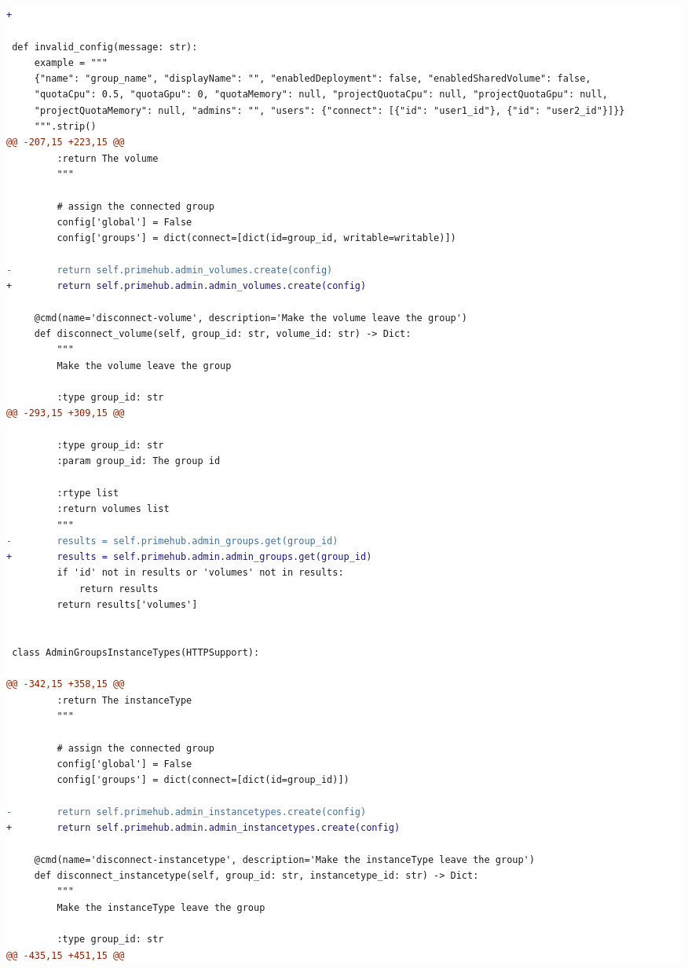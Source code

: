 ```diff
+
 
 def invalid_config(message: str):
     example = """
     {"name": "group_name", "displayName": "", "enabledDeployment": false, "enabledSharedVolume": false,
     "quotaCpu": 0.5, "quotaGpu": 0, "quotaMemory": null, "projectQuotaCpu": null, "projectQuotaGpu": null,
     "projectQuotaMemory": null, "admins": "", "users": {"connect": [{"id": "user1_id"}, {"id": "user2_id"}]}}
     """.strip()
@@ -207,15 +223,15 @@
         :return The volume
         """
 
         # assign the connected group
         config['global'] = False
         config['groups'] = dict(connect=[dict(id=group_id, writable=writable)])
 
-        return self.primehub.admin_volumes.create(config)
+        return self.primehub.admin.admin_volumes.create(config)
 
     @cmd(name='disconnect-volume', description='Make the volume leave the group')
     def disconnect_volume(self, group_id: str, volume_id: str) -> Dict:
         """
         Make the volume leave the group
 
         :type group_id: str
@@ -293,15 +309,15 @@
 
         :type group_id: str
         :param group_id: The group id
 
         :rtype list
         :return volumes list
         """
-        results = self.primehub.admin_groups.get(group_id)
+        results = self.primehub.admin.admin_groups.get(group_id)
         if 'id' not in results or 'volumes' not in results:
             return results
         return results['volumes']
 
 
 class AdminGroupsInstanceTypes(HTTPSupport):
 
@@ -342,15 +358,15 @@
         :return The instanceType
         """
 
         # assign the connected group
         config['global'] = False
         config['groups'] = dict(connect=[dict(id=group_id)])
 
-        return self.primehub.admin_instancetypes.create(config)
+        return self.primehub.admin.admin_instancetypes.create(config)
 
     @cmd(name='disconnect-instancetype', description='Make the instanceType leave the group')
     def disconnect_instancetype(self, group_id: str, instancetype_id: str) -> Dict:
         """
         Make the instanceType leave the group
 
         :type group_id: str
@@ -435,15 +451,15 @@
```